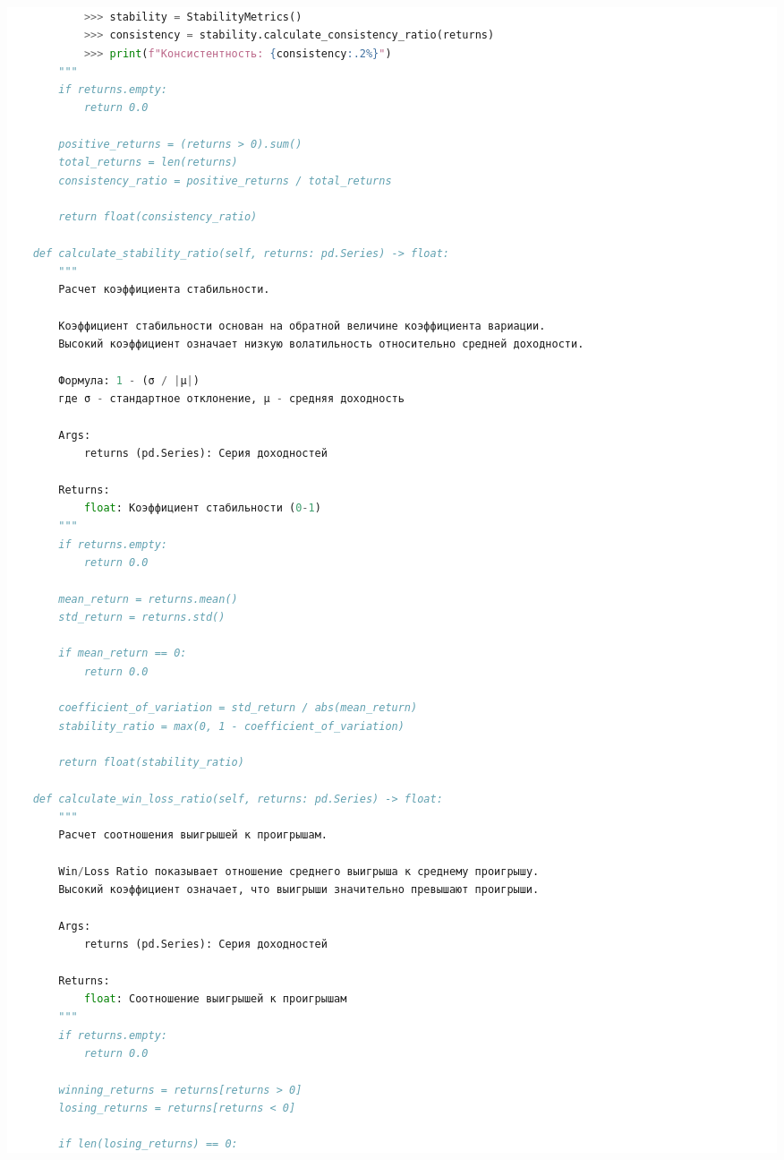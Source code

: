 ```python
            >>> stability = StabilityMetrics()
            >>> consistency = stability.calculate_consistency_ratio(returns)
            >>> print(f"Консистентность: {consistency:.2%}")
        """
        if returns.empty:
            return 0.0
        
        positive_returns = (returns > 0).sum()
        total_returns = len(returns)
        consistency_ratio = positive_returns / total_returns
        
        return float(consistency_ratio)
    
    def calculate_stability_ratio(self, returns: pd.Series) -> float:
        """
        Расчет коэффициента стабильности.
        
        Коэффициент стабильности основан на обратной величине коэффициента вариации.
        Высокий коэффициент означает низкую волатильность относительно средней доходности.
        
        Формула: 1 - (σ / |μ|)
        где σ - стандартное отклонение, μ - средняя доходность
        
        Args:
            returns (pd.Series): Серия доходностей
            
        Returns:
            float: Коэффициент стабильности (0-1)
        """
        if returns.empty:
            return 0.0
        
        mean_return = returns.mean()
        std_return = returns.std()
        
        if mean_return == 0:
            return 0.0
        
        coefficient_of_variation = std_return / abs(mean_return)
        stability_ratio = max(0, 1 - coefficient_of_variation)
        
        return float(stability_ratio)
    
    def calculate_win_loss_ratio(self, returns: pd.Series) -> float:
        """
        Расчет соотношения выигрышей к проигрышам.
        
        Win/Loss Ratio показывает отношение среднего выигрыша к среднему проигрышу.
        Высокий коэффициент означает, что выигрыши значительно превышают проигрыши.
        
        Args:
            returns (pd.Series): Серия доходностей
            
        Returns:
            float: Соотношение выигрышей к проигрышам
        """
        if returns.empty:
            return 0.0
        
        winning_returns = returns[returns > 0]
        losing_returns = returns[returns < 0]
        
        if len(losing_returns) == 0:
```